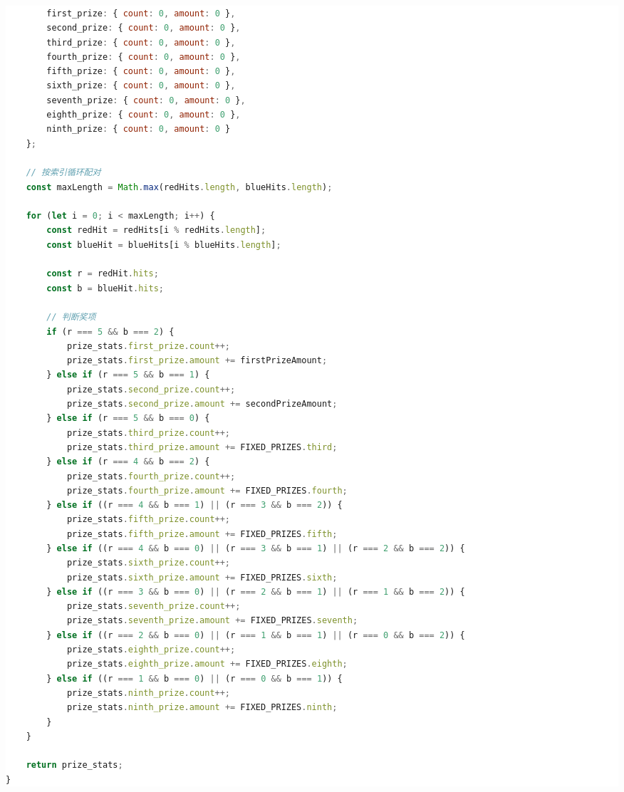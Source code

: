 ```javascript
        first_prize: { count: 0, amount: 0 },
        second_prize: { count: 0, amount: 0 },
        third_prize: { count: 0, amount: 0 },
        fourth_prize: { count: 0, amount: 0 },
        fifth_prize: { count: 0, amount: 0 },
        sixth_prize: { count: 0, amount: 0 },
        seventh_prize: { count: 0, amount: 0 },
        eighth_prize: { count: 0, amount: 0 },
        ninth_prize: { count: 0, amount: 0 }
    };

    // 按索引循环配对
    const maxLength = Math.max(redHits.length, blueHits.length);

    for (let i = 0; i < maxLength; i++) {
        const redHit = redHits[i % redHits.length];
        const blueHit = blueHits[i % blueHits.length];

        const r = redHit.hits;
        const b = blueHit.hits;

        // 判断奖项
        if (r === 5 && b === 2) {
            prize_stats.first_prize.count++;
            prize_stats.first_prize.amount += firstPrizeAmount;
        } else if (r === 5 && b === 1) {
            prize_stats.second_prize.count++;
            prize_stats.second_prize.amount += secondPrizeAmount;
        } else if (r === 5 && b === 0) {
            prize_stats.third_prize.count++;
            prize_stats.third_prize.amount += FIXED_PRIZES.third;
        } else if (r === 4 && b === 2) {
            prize_stats.fourth_prize.count++;
            prize_stats.fourth_prize.amount += FIXED_PRIZES.fourth;
        } else if ((r === 4 && b === 1) || (r === 3 && b === 2)) {
            prize_stats.fifth_prize.count++;
            prize_stats.fifth_prize.amount += FIXED_PRIZES.fifth;
        } else if ((r === 4 && b === 0) || (r === 3 && b === 1) || (r === 2 && b === 2)) {
            prize_stats.sixth_prize.count++;
            prize_stats.sixth_prize.amount += FIXED_PRIZES.sixth;
        } else if ((r === 3 && b === 0) || (r === 2 && b === 1) || (r === 1 && b === 2)) {
            prize_stats.seventh_prize.count++;
            prize_stats.seventh_prize.amount += FIXED_PRIZES.seventh;
        } else if ((r === 2 && b === 0) || (r === 1 && b === 1) || (r === 0 && b === 2)) {
            prize_stats.eighth_prize.count++;
            prize_stats.eighth_prize.amount += FIXED_PRIZES.eighth;
        } else if ((r === 1 && b === 0) || (r === 0 && b === 1)) {
            prize_stats.ninth_prize.count++;
            prize_stats.ninth_prize.amount += FIXED_PRIZES.ninth;
        }
    }

    return prize_stats;
}
```
